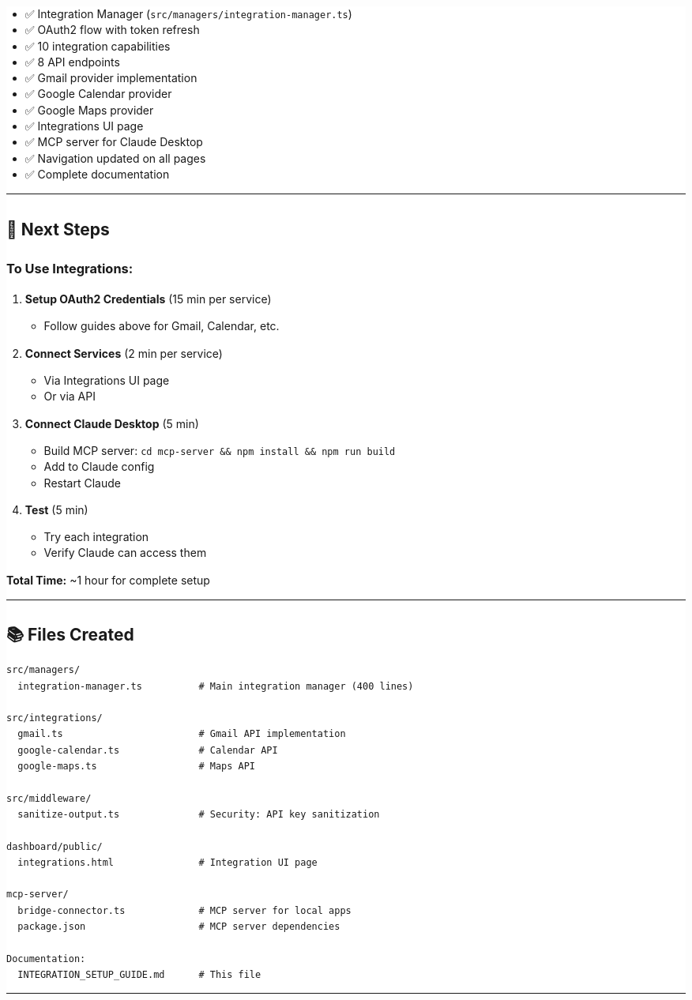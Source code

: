 - ✅ Integration Manager (`src/managers/integration-manager.ts`)
- ✅ OAuth2 flow with token refresh
- ✅ 10 integration capabilities
- ✅ 8 API endpoints
- ✅ Gmail provider implementation
- ✅ Google Calendar provider
- ✅ Google Maps provider
- ✅ Integrations UI page
- ✅ MCP server for Claude Desktop
- ✅ Navigation updated on all pages
- ✅ Complete documentation

---

## 🎯 Next Steps

### To Use Integrations:

1. **Setup OAuth2 Credentials** (15 min per service)
   - Follow guides above for Gmail, Calendar, etc.

2. **Connect Services** (2 min per service)
   - Via Integrations UI page
   - Or via API

3. **Connect Claude Desktop** (5 min)
   - Build MCP server: `cd mcp-server && npm install && npm run build`
   - Add to Claude config
   - Restart Claude

4. **Test** (5 min)
   - Try each integration
   - Verify Claude can access them

**Total Time:** ~1 hour for complete setup

---

## 📚 Files Created

```
src/managers/
  integration-manager.ts          # Main integration manager (400 lines)

src/integrations/
  gmail.ts                        # Gmail API implementation
  google-calendar.ts              # Calendar API
  google-maps.ts                  # Maps API

src/middleware/
  sanitize-output.ts              # Security: API key sanitization

dashboard/public/
  integrations.html               # Integration UI page

mcp-server/
  bridge-connector.ts             # MCP server for local apps
  package.json                    # MCP server dependencies

Documentation:
  INTEGRATION_SETUP_GUIDE.md      # This file
```

---
